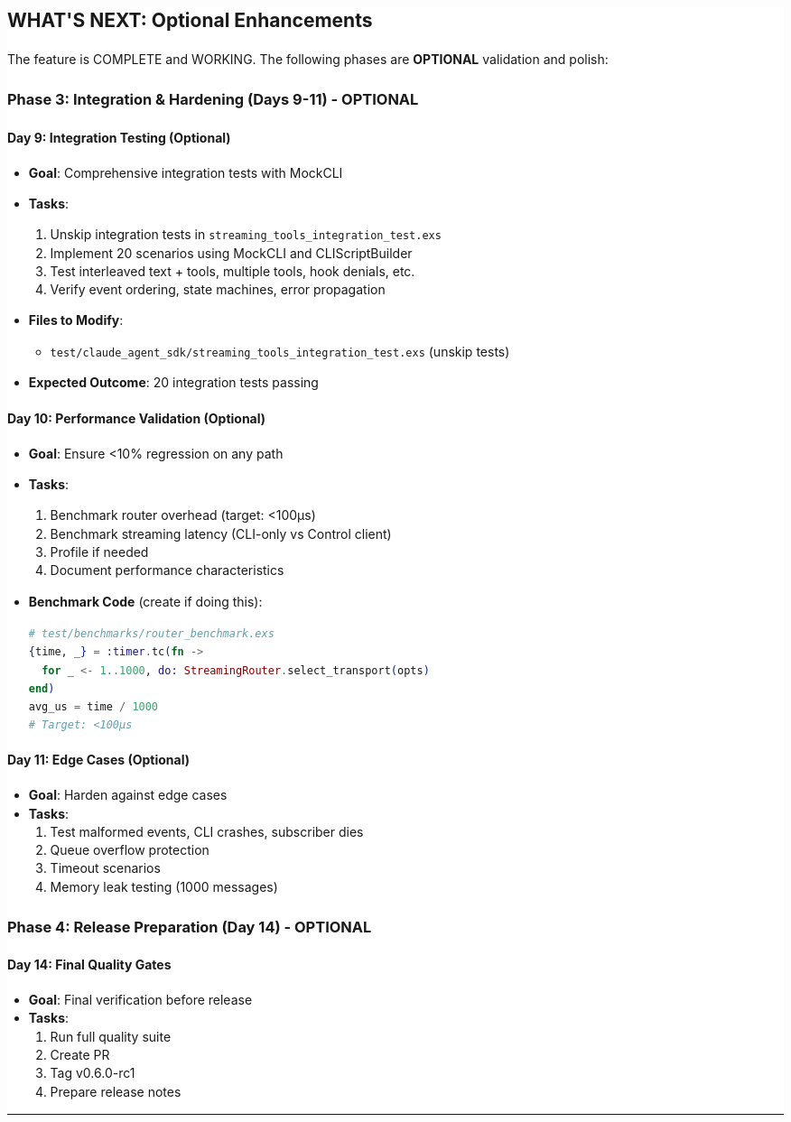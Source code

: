 ## WHAT'S NEXT: Optional Enhancements

The feature is COMPLETE and WORKING. The following phases are **OPTIONAL** validation and polish:

### Phase 3: Integration & Hardening (Days 9-11) - OPTIONAL

#### Day 9: Integration Testing (Optional)
- **Goal**: Comprehensive integration tests with MockCLI
- **Tasks**:
  1. Unskip integration tests in `streaming_tools_integration_test.exs`
  2. Implement 20 scenarios using MockCLI and CLIScriptBuilder
  3. Test interleaved text + tools, multiple tools, hook denials, etc.
  4. Verify event ordering, state machines, error propagation

- **Files to Modify**:
  - `test/claude_agent_sdk/streaming_tools_integration_test.exs` (unskip tests)

- **Expected Outcome**: 20 integration tests passing

#### Day 10: Performance Validation (Optional)
- **Goal**: Ensure <10% regression on any path
- **Tasks**:
  1. Benchmark router overhead (target: <100μs)
  2. Benchmark streaming latency (CLI-only vs Control client)
  3. Profile if needed
  4. Document performance characteristics

- **Benchmark Code** (create if doing this):
  ```elixir
  # test/benchmarks/router_benchmark.exs
  {time, _} = :timer.tc(fn ->
    for _ <- 1..1000, do: StreamingRouter.select_transport(opts)
  end)
  avg_us = time / 1000
  # Target: <100μs
  ```

#### Day 11: Edge Cases (Optional)
- **Goal**: Harden against edge cases
- **Tasks**:
  1. Test malformed events, CLI crashes, subscriber dies
  2. Queue overflow protection
  3. Timeout scenarios
  4. Memory leak testing (1000 messages)

### Phase 4: Release Preparation (Day 14) - OPTIONAL

#### Day 14: Final Quality Gates
- **Goal**: Final verification before release
- **Tasks**:
  1. Run full quality suite
  2. Create PR
  3. Tag v0.6.0-rc1
  4. Prepare release notes

---